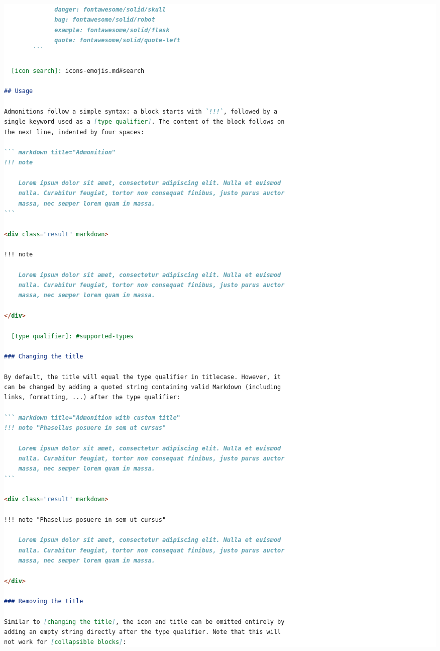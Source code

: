 ````markdown
              danger: fontawesome/solid/skull
              bug: fontawesome/solid/robot
              example: fontawesome/solid/flask
              quote: fontawesome/solid/quote-left
        ```

  [icon search]: icons-emojis.md#search

## Usage

Admonitions follow a simple syntax: a block starts with `!!!`, followed by a
single keyword used as a [type qualifier]. The content of the block follows on
the next line, indented by four spaces:

``` markdown title="Admonition"
!!! note

    Lorem ipsum dolor sit amet, consectetur adipiscing elit. Nulla et euismod
    nulla. Curabitur feugiat, tortor non consequat finibus, justo purus auctor
    massa, nec semper lorem quam in massa.
```

<div class="result" markdown>

!!! note

    Lorem ipsum dolor sit amet, consectetur adipiscing elit. Nulla et euismod
    nulla. Curabitur feugiat, tortor non consequat finibus, justo purus auctor
    massa, nec semper lorem quam in massa.

</div>

  [type qualifier]: #supported-types

### Changing the title

By default, the title will equal the type qualifier in titlecase. However, it
can be changed by adding a quoted string containing valid Markdown (including
links, formatting, ...) after the type qualifier:

``` markdown title="Admonition with custom title"
!!! note "Phasellus posuere in sem ut cursus"

    Lorem ipsum dolor sit amet, consectetur adipiscing elit. Nulla et euismod
    nulla. Curabitur feugiat, tortor non consequat finibus, justo purus auctor
    massa, nec semper lorem quam in massa.
```

<div class="result" markdown>

!!! note "Phasellus posuere in sem ut cursus"

    Lorem ipsum dolor sit amet, consectetur adipiscing elit. Nulla et euismod
    nulla. Curabitur feugiat, tortor non consequat finibus, justo purus auctor
    massa, nec semper lorem quam in massa.

</div>

### Removing the title

Similar to [changing the title], the icon and title can be omitted entirely by
adding an empty string directly after the type qualifier. Note that this will
not work for [collapsible blocks]:

````

  [changing the title]: #changing-the-title
  [collapsible blocks]: #collapsible-blocks
  [icons and emojis]: #
  [configured separately]: #
  [Attribute Lists]: #
  [Markdown in HTML]: #
  [card grids]: #using-card-grids
  [generic grids]: #using-generic-grids
  [list]: #list-syntax
  [block syntax]: #block-syntax
  [mkdocs-material]: https://pypistats.org/packages/mkdocs-material
  [pip]: #
  [getting started]: #
  [reference]: #
  [customization]: #
  [license]: #
  [GitHub]: #
  [hiding both sidebars]: #